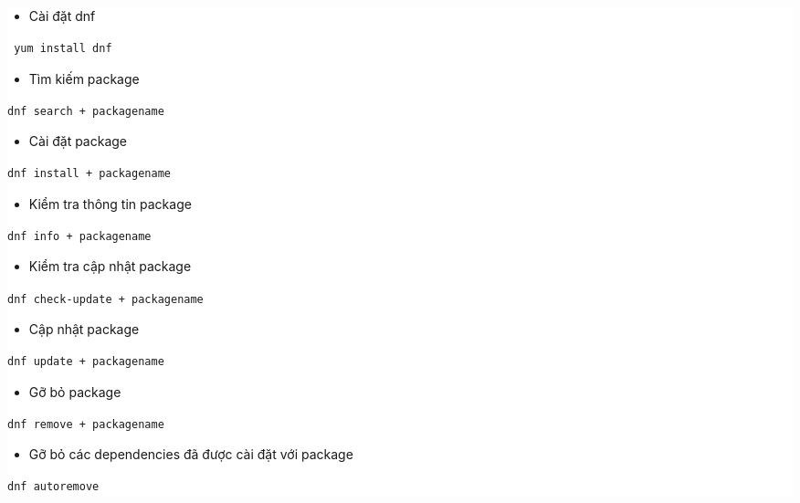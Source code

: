 - Cài đặt dnf
```sh
 yum install dnf
 ```
- Tìm kiếm package
```sh
dnf search + packagename
```
- Cài đặt package
```sh
dnf install + packagename
```
- Kiểm tra thông tin package
```sh
dnf info + packagename
```
- Kiểm tra cập nhật package
```sh
dnf check-update + packagename
```
- Cập nhật package
```sh
dnf update + packagename
```
- Gỡ bỏ package
```sh
dnf remove + packagename
```
- Gỡ bỏ các dependencies đã được cài đặt với package
```sh
dnf autoremove
```